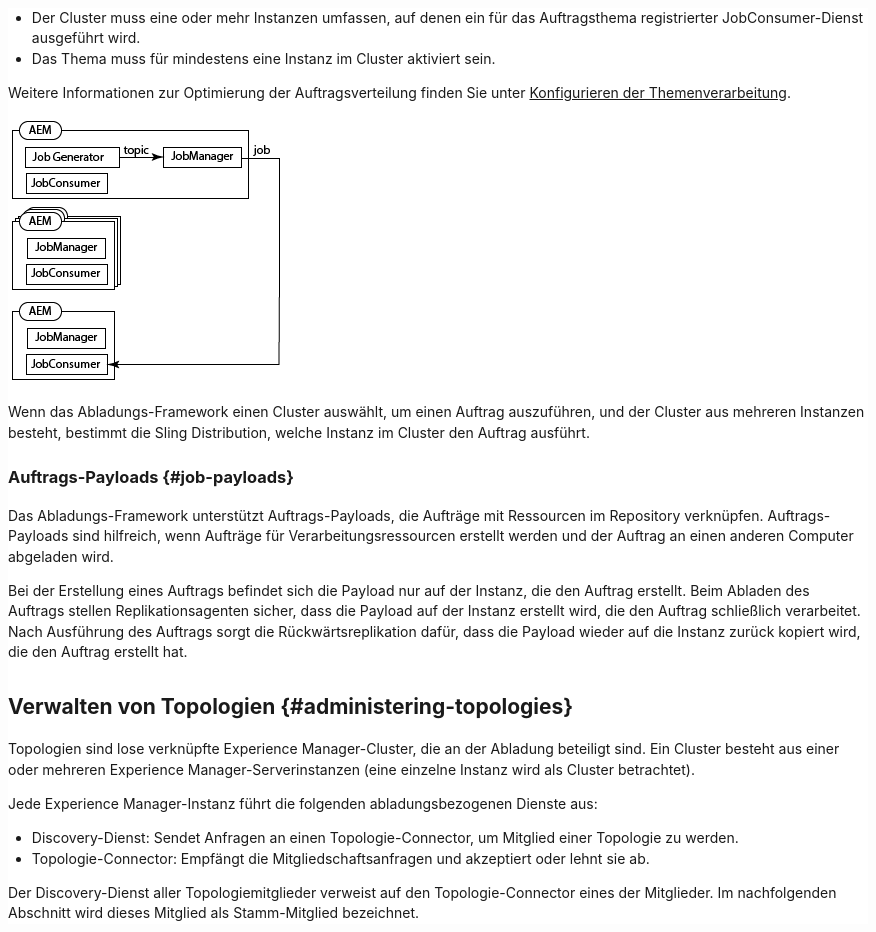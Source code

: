 * Der Cluster muss eine oder mehr Instanzen umfassen, auf denen ein für das Auftragsthema registrierter JobConsumer-Dienst ausgeführt wird.
* Das Thema muss für mindestens eine Instanz im Cluster aktiviert sein.

Weitere Informationen zur Optimierung der Auftragsverteilung finden Sie unter [Konfigurieren der Themenverarbeitung](/help/sites-deploying/offloading.md#configuring-topic-consumption).

![chlimage_1-109](assets/chlimage_1-109.png)

Wenn das Abladungs-Framework einen Cluster auswählt, um einen Auftrag auszuführen, und der Cluster aus mehreren Instanzen besteht, bestimmt die Sling Distribution, welche Instanz im Cluster den Auftrag ausführt.

### Auftrags-Payloads {#job-payloads}

Das Abladungs-Framework unterstützt Auftrags-Payloads, die Aufträge mit Ressourcen im Repository verknüpfen. Auftrags-Payloads sind hilfreich, wenn Aufträge für Verarbeitungsressourcen erstellt werden und der Auftrag an einen anderen Computer abgeladen wird.

Bei der Erstellung eines Auftrags befindet sich die Payload nur auf der Instanz, die den Auftrag erstellt. Beim Abladen des Auftrags stellen Replikationsagenten sicher, dass die Payload auf der Instanz erstellt wird, die den Auftrag schließlich verarbeitet. Nach Ausführung des Auftrags sorgt die Rückwärtsreplikation dafür, dass die Payload wieder auf die Instanz zurück kopiert wird, die den Auftrag erstellt hat.

## Verwalten von Topologien  {#administering-topologies}

Topologien sind lose verknüpfte Experience Manager-Cluster, die an der Abladung beteiligt sind. Ein Cluster besteht aus einer oder mehreren Experience Manager-Serverinstanzen (eine einzelne Instanz wird als Cluster betrachtet).

Jede Experience Manager-Instanz führt die folgenden abladungsbezogenen Dienste aus:

* Discovery-Dienst: Sendet Anfragen an einen Topologie-Connector, um Mitglied einer Topologie zu werden.
* Topologie-Connector: Empfängt die Mitgliedschaftsanfragen und akzeptiert oder lehnt sie ab.

Der Discovery-Dienst aller Topologiemitglieder verweist auf den Topologie-Connector eines der Mitglieder. Im nachfolgenden Abschnitt wird dieses Mitglied als Stamm-Mitglied bezeichnet.
